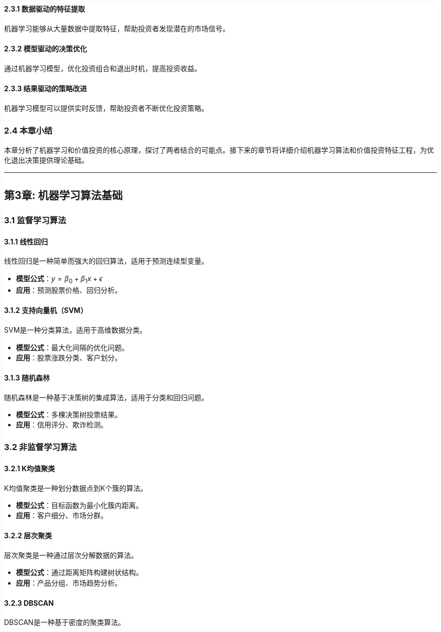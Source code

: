 #### 2.3.1 数据驱动的特征提取
机器学习能够从大量数据中提取特征，帮助投资者发现潜在的市场信号。

#### 2.3.2 模型驱动的决策优化
通过机器学习模型，优化投资组合和退出时机，提高投资收益。

#### 2.3.3 结果驱动的策略改进
机器学习模型可以提供实时反馈，帮助投资者不断优化投资策略。

### 2.4 本章小结
本章分析了机器学习和价值投资的核心原理，探讨了两者结合的可能点。接下来的章节将详细介绍机器学习算法和价值投资特征工程，为优化退出决策提供理论基础。

---

## 第3章: 机器学习算法基础

### 3.1 监督学习算法

#### 3.1.1 线性回归
线性回归是一种简单而强大的回归算法，适用于预测连续型变量。

- **模型公式**：$y = \beta_0 + \beta_1 x + \epsilon$
- **应用**：预测股票价格、回归分析。

#### 3.1.2 支持向量机（SVM）
SVM是一种分类算法，适用于高维数据分类。

- **模型公式**：最大化间隔的优化问题。
- **应用**：股票涨跌分类、客户划分。

#### 3.1.3 随机森林
随机森林是一种基于决策树的集成算法，适用于分类和回归问题。

- **模型公式**：多棵决策树投票结果。
- **应用**：信用评分、欺诈检测。

### 3.2 非监督学习算法

#### 3.2.1 K均值聚类
K均值聚类是一种划分数据点到K个簇的算法。

- **模型公式**：目标函数为最小化簇内距离。
- **应用**：客户细分、市场分群。

#### 3.2.2 层次聚类
层次聚类是一种通过层次分解数据的算法。

- **模型公式**：通过距离矩阵构建树状结构。
- **应用**：产品分组、市场趋势分析。

#### 3.2.3 DBSCAN
DBSCAN是一种基于密度的聚类算法。
